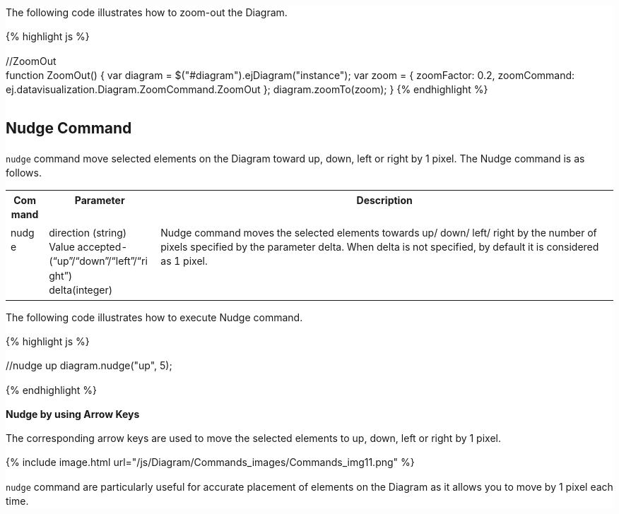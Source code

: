 The following code illustrates how to zoom-out the Diagram.

{% highlight js %}

//ZoomOut       
function ZoomOut() {
   var diagram = $("#diagram").ejDiagram("instance");
   var zoom = {
      zoomFactor: 0.2,
      zoomCommand: ej.datavisualization.Diagram.ZoomCommand.ZoomOut
   };
   diagram.zoomTo(zoom);
}
{% endhighlight %}

## Nudge Command

`nudge` command move selected elements on the Diagram toward up, down, left or right by 1 pixel. The Nudge command is as follows.

<table>
<tr>
<th>
Command</th><th>
Parameter</th><th>
Description</th></tr>
<tr>
<td>
nudge</td><td>
direction (string)<br/>
Value accepted- (“up”/“down”/“left”/“right”)<br/>
delta(integer)</td><td>
Nudge command moves the selected elements towards up/ down/ left/ right by the number of pixels specified by the parameter delta. When delta is not specified, by default it is considered as 1 pixel.</td></tr>
</table>


The following code illustrates how to execute Nudge command.

{% highlight js %}

//nudge up
diagram.nudge("up", 5);

{% endhighlight %}

**Nudge by using Arrow Keys**

The corresponding arrow keys are used to move the selected elements to up, down, left or right by 1 pixel.

{% include image.html url="/js/Diagram/Commands_images/Commands_img11.png" %}

`nudge` command are particularly useful for accurate placement of elements on the Diagram as it allows you to move by 1 pixel each time.
